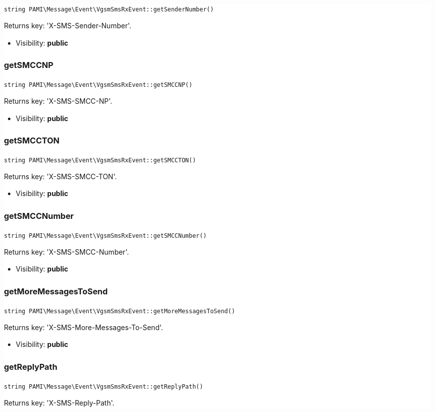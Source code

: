     string PAMI\Message\Event\VgsmSmsRxEvent::getSenderNumber()

Returns key: 'X-SMS-Sender-Number'.



* Visibility: **public**




### getSMCCNP

    string PAMI\Message\Event\VgsmSmsRxEvent::getSMCCNP()

Returns key: 'X-SMS-SMCC-NP'.



* Visibility: **public**




### getSMCCTON

    string PAMI\Message\Event\VgsmSmsRxEvent::getSMCCTON()

Returns key: 'X-SMS-SMCC-TON'.



* Visibility: **public**




### getSMCCNumber

    string PAMI\Message\Event\VgsmSmsRxEvent::getSMCCNumber()

Returns key: 'X-SMS-SMCC-Number'.



* Visibility: **public**




### getMoreMessagesToSend

    string PAMI\Message\Event\VgsmSmsRxEvent::getMoreMessagesToSend()

Returns key: 'X-SMS-More-Messages-To-Send'.



* Visibility: **public**




### getReplyPath

    string PAMI\Message\Event\VgsmSmsRxEvent::getReplyPath()

Returns key: 'X-SMS-Reply-Path'.
